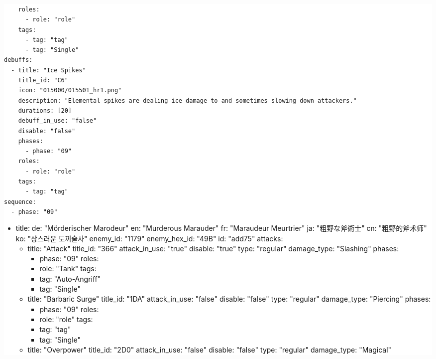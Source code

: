         roles:
          - role: "role"
        tags:
          - tag: "tag"
          - tag: "Single"
    debuffs:
      - title: "Ice Spikes"
        title_id: "C6"
        icon: "015000/015501_hr1.png"
        description: "Elemental spikes are dealing ice damage to and sometimes slowing down attackers."
        durations: [20]
        debuff_in_use: "false"
        disable: "false"
        phases:
          - phase: "09"
        roles:
          - role: "role"
        tags:
          - tag: "tag"
    sequence:
      - phase: "09"
  - title:
      de: "Mörderischer Marodeur"
      en: "Murderous Marauder"
      fr: "Maraudeur Meurtrier"
      ja: "粗野な斧術士"
      cn: "粗野的斧术师"
      ko: "상스러운 도끼술사"
    enemy_id: "1179"
    enemy_hex_id: "49B"
    id: "add75"
    attacks:
      - title: "Attack"
        title_id: "366"
        attack_in_use: "true"
        disable: "true"
        type: "regular"
        damage_type: "Slashing"
        phases:
          - phase: "09"
        roles:
          - role: "Tank"
        tags:
          - tag: "Auto-Angriff"
          - tag: "Single"
      - title: "Barbaric Surge"
        title_id: "1DA"
        attack_in_use: "false"
        disable: "false"
        type: "regular"
        damage_type: "Piercing"
        phases:
          - phase: "09"
        roles:
          - role: "role"
        tags:
          - tag: "tag"
          - tag: "Single"
      - title: "Overpower"
        title_id: "2D0"
        attack_in_use: "false"
        disable: "false"
        type: "regular"
        damage_type: "Magical"